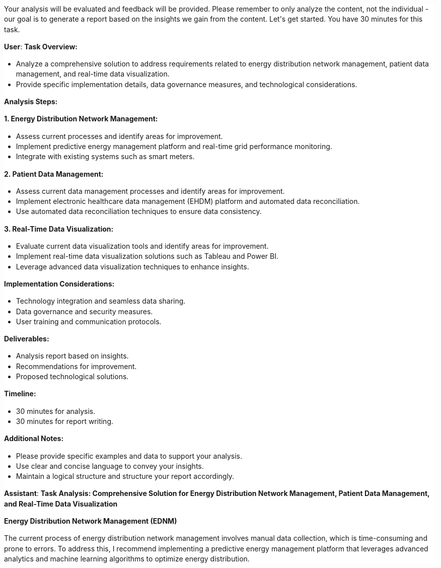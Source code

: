 
 Your analysis will be evaluated and feedback will be provided. Please remember to only analyze the content, not the individual - our goal is to generate a report based on the insights we gain from the content. Let's get started. You have 30 minutes for this task.

**User**: **Task Overview:**

* Analyze a comprehensive solution to address requirements related to energy distribution network management, patient data management, and real-time data visualization.
* Provide specific implementation details, data governance measures, and technological considerations.

**Analysis Steps:**

**1. Energy Distribution Network Management:**
* Assess current processes and identify areas for improvement.
* Implement predictive energy management platform and real-time grid performance monitoring.
* Integrate with existing systems such as smart meters.

**2. Patient Data Management:**
* Assess current data management processes and identify areas for improvement.
* Implement electronic healthcare data management (EHDM) platform and automated data reconciliation.
* Use automated data reconciliation techniques to ensure data consistency.

**3. Real-Time Data Visualization:**
* Evaluate current data visualization tools and identify areas for improvement.
* Implement real-time data visualization solutions such as Tableau and Power BI.
* Leverage advanced data visualization techniques to enhance insights.

**Implementation Considerations:**

* Technology integration and seamless data sharing.
* Data governance and security measures.
* User training and communication protocols.

**Deliverables:**

* Analysis report based on insights.
* Recommendations for improvement.
* Proposed technological solutions.

**Timeline:**

* 30 minutes for analysis.
* 30 minutes for report writing.

**Additional Notes:**

* Please provide specific examples and data to support your analysis.
* Use clear and concise language to convey your insights.
* Maintain a logical structure and structure your report accordingly.

**Assistant**: **Task Analysis: Comprehensive Solution for Energy Distribution Network Management, Patient Data Management, and Real-Time Data Visualization**

**Energy Distribution Network Management (EDNM)**

The current process of energy distribution network management involves manual data collection, which is time-consuming and prone to errors. To address this, I recommend implementing a predictive energy management platform that leverages advanced analytics and machine learning algorithms to optimize energy distribution.
